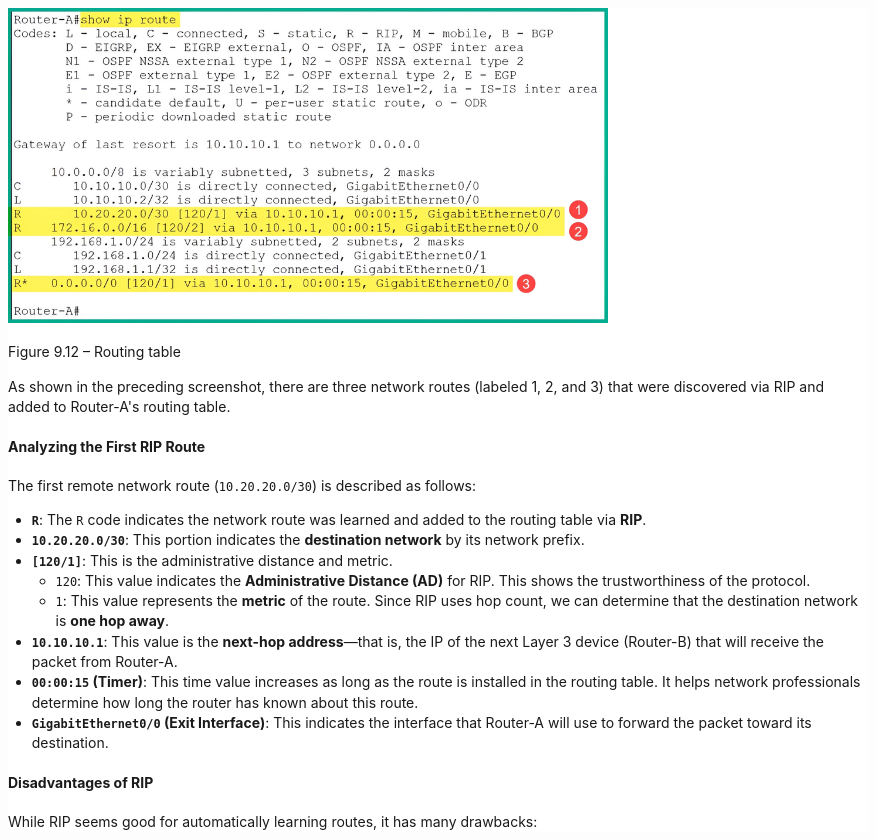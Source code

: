   <img src="./images/12.png" width="600"/>

Figure 9.12 – Routing table
</div>

As shown in the preceding screenshot, there are three network routes (labeled 1, 2, and 3) that were discovered via RIP and added to Router-A's routing table.

#### Analyzing the First RIP Route

The first remote network route (`10.20.20.0/30`) is described as follows:

  * **`R`**: The `R` code indicates the network route was learned and added to the routing table via **RIP**.
  * **`10.20.20.0/30`**: This portion indicates the **destination network** by its network prefix.
  * **`[120/1]`**: This is the administrative distance and metric.
      * `120`: This value indicates the **Administrative Distance (AD)** for RIP. This shows the trustworthiness of the protocol.
      * `1`: This value represents the **metric** of the route. Since RIP uses hop count, we can determine that the destination network is **one hop away**.
  * **`10.10.10.1`**: This value is the **next-hop address**—that is, the IP of the next Layer 3 device (Router-B) that will receive the packet from Router-A.
  * **`00:00:15` (Timer)**: This time value increases as long as the route is installed in the routing table. It helps network professionals determine how long the router has known about this route.
  * **`GigabitEthernet0/0` (Exit Interface)**: This indicates the interface that Router-A will use to forward the packet toward its destination.

#### Disadvantages of RIP

While RIP seems good for automatically learning routes, it has many drawbacks:
